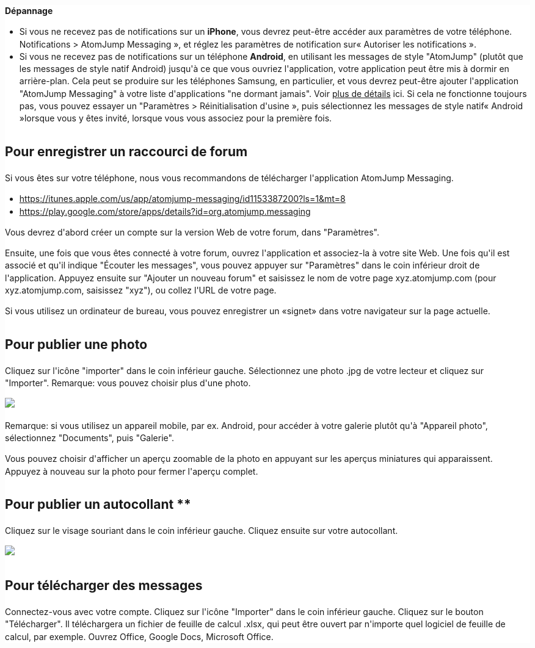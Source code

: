 <b>Dépannage</b>

* Si vous ne recevez pas de notifications sur un __iPhone__, vous devrez peut-être accéder aux paramètres de votre téléphone. Notifications &gt; AtomJump Messaging », et réglez les paramètres de notification sur« Autoriser les notifications ». 
* Si vous ne recevez pas de notifications sur un téléphone __Android__, en utilisant les messages de style "AtomJump" (plutôt que les messages de style natif Android) jusqu'à ce que vous ouvriez l'application, votre application peut être mis à dormir en arrière-plan. Cela peut se produire sur les téléphones Samsung, en particulier, et vous devrez peut-être ajouter l'application "AtomJump Messaging" à votre liste d'applications "ne dormant jamais". Voir <a href="https://www.androidpolice.com/2020/05/30/how-to-prevent-apps-sleeping-in-the-background-on-android/">plus de détails</a> ici. Si cela ne fonctionne toujours pas, vous pouvez essayer un "Paramètres &gt; Réinitialisation d'usine », puis sélectionnez les messages de style natif« Android »lorsque vous y êtes invité, lorsque vous vous associez pour la première fois. 

## Pour enregistrer un raccourci de forum
Si vous êtes sur votre téléphone, nous vous recommandons de télécharger l'application AtomJump Messaging.

* https://itunes.apple.com/us/app/atomjump-messaging/id1153387200?ls=1&mt=8
* https://play.google.com/store/apps/details?id=org.atomjump.messaging

Vous devrez d'abord créer un compte sur la version Web de votre forum, dans "Paramètres".

Ensuite, une fois que vous êtes connecté à votre forum, ouvrez l'application et associez-la à votre site Web. Une fois qu'il est associé et qu'il indique "Écouter les messages", vous pouvez appuyer sur "Paramètres" dans le coin inférieur droit de l'application. Appuyez ensuite sur "Ajouter un nouveau forum" et saisissez le nom de votre page xyz.atomjump.com (pour xyz.atomjump.com, saisissez "xyz"), ou collez l'URL de votre page.

Si vous utilisez un ordinateur de bureau, vous pouvez enregistrer un «signet» dans votre navigateur sur la page actuelle.

## Pour publier une photo
Cliquez sur l'icône "importer" dans le coin inférieur gauche. Sélectionnez une photo .jpg de votre lecteur et cliquez sur "Importer". Remarque: vous pouvez choisir plus d'une photo.

<img src="http://atomjump.org/wp/wp-content/uploads/2020/10/upload.png">

Remarque: si vous utilisez un appareil mobile, par ex. Android, pour accéder à votre galerie plutôt qu'à "Appareil photo", sélectionnez "Documents", puis "Galerie".

Vous pouvez choisir d'afficher un aperçu zoomable de la photo en appuyant sur les aperçus miniatures qui apparaissent. Appuyez à nouveau sur la photo pour fermer l'aperçu complet.

## Pour publier un autocollant **
Cliquez sur le visage souriant dans le coin inférieur gauche. Cliquez ensuite sur votre autocollant.

<img src="http://atomjump.org/wp/wp-content/uploads/2017/01/laugh1-150x150.jpg">

## Pour télécharger des messages
Connectez-vous avec votre compte. Cliquez sur l'icône "Importer" dans le coin inférieur gauche. Cliquez sur le bouton "Télécharger". Il téléchargera un fichier de feuille de calcul .xlsx, qui peut être ouvert par n'importe quel logiciel de feuille de calcul, par exemple. Ouvrez Office, Google Docs, Microsoft Office.
